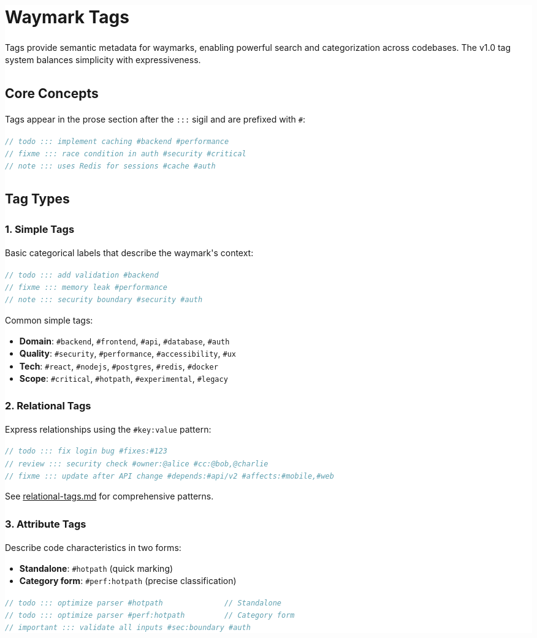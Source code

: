 

# Waymark Tags

Tags provide semantic metadata for waymarks, enabling powerful search and categorization across codebases. The v1.0 tag system balances simplicity with expressiveness.

## Core Concepts

Tags appear in the prose section after the `:::` sigil and are prefixed with `#`:

```javascript
// todo ::: implement caching #backend #performance
// fixme ::: race condition in auth #security #critical
// note ::: uses Redis for sessions #cache #auth
```

## Tag Types

### 1. Simple Tags

Basic categorical labels that describe the waymark's context:

```javascript
// todo ::: add validation #backend
// fixme ::: memory leak #performance
// note ::: security boundary #security #auth
```

Common simple tags:
- **Domain**: `#backend`, `#frontend`, `#api`, `#database`, `#auth`
- **Quality**: `#security`, `#performance`, `#accessibility`, `#ux`
- **Tech**: `#react`, `#nodejs`, `#postgres`, `#redis`, `#docker`
- **Scope**: `#critical`, `#hotpath`, `#experimental`, `#legacy`

### 2. Relational Tags

Express relationships using the `#key:value` pattern:

```javascript
// todo ::: fix login bug #fixes:#123
// review ::: security check #owner:@alice #cc:@bob,@charlie
// fixme ::: update after API change #depends:#api/v2 #affects:#mobile,#web
```

See [relational-tags.md](./relational-tags.md) for comprehensive patterns.

### 3. Attribute Tags

Describe code characteristics in two forms:
- **Standalone**: `#hotpath` (quick marking)
- **Category form**: `#perf:hotpath` (precise classification)

```javascript
// todo ::: optimize parser #hotpath              // Standalone
// todo ::: optimize parser #perf:hotpath         // Category form
// important ::: validate all inputs #sec:boundary #auth
```
